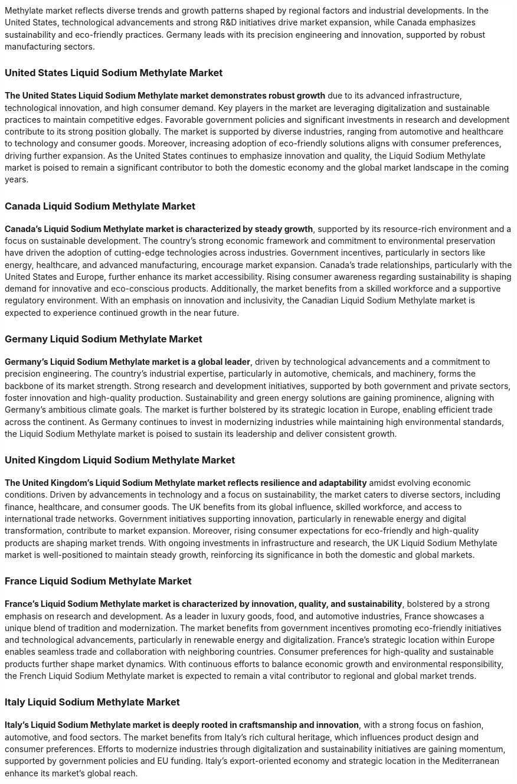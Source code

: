 Methylate market reflects diverse trends and growth patterns shaped by regional factors and industrial developments. In the United States, technological advancements and strong R&amp;D initiatives drive market expansion, while Canada emphasizes sustainability and eco-friendly practices. Germany leads with its precision engineering and innovation, supported by robust manufacturing sectors.</span></em></p></blockquote><h3><strong>United States Liquid Sodium Methylate Market</strong></h3><p><strong>The United States Liquid Sodium Methylate market demonstrates robust growth</strong> due to its advanced infrastructure, technological innovation, and high consumer demand. Key players in the market are leveraging digitalization and sustainable practices to maintain competitive edges. Favorable government policies and significant investments in research and development contribute to its strong position globally. The market is supported by diverse industries, ranging from automotive and healthcare to technology and consumer goods. Moreover, increasing adoption of eco-friendly solutions aligns with consumer preferences, driving further expansion. As the United States continues to emphasize innovation and quality, the Liquid Sodium Methylate market is poised to remain a significant contributor to both the domestic economy and the global market landscape in the coming years.</p><h3><strong>Canada Liquid Sodium Methylate Market</strong></h3><p><strong>Canada&rsquo;s Liquid Sodium Methylate market is characterized by steady growth</strong>, supported by its resource-rich environment and a focus on sustainable development. The country&rsquo;s strong economic framework and commitment to environmental preservation have driven the adoption of cutting-edge technologies across industries. Government incentives, particularly in sectors like energy, healthcare, and advanced manufacturing, encourage market expansion. Canada&rsquo;s trade relationships, particularly with the United States and Europe, further enhance its market accessibility. Rising consumer awareness regarding sustainability is shaping demand for innovative and eco-conscious products. Additionally, the market benefits from a skilled workforce and a supportive regulatory environment. With an emphasis on innovation and inclusivity, the Canadian Liquid Sodium Methylate market is expected to experience continued growth in the near future.</p><h3><strong>Germany Liquid Sodium Methylate Market</strong></h3><p><strong>Germany&rsquo;s Liquid Sodium Methylate market is a global leader</strong>, driven by technological advancements and a commitment to precision engineering. The country&rsquo;s industrial expertise, particularly in automotive, chemicals, and machinery, forms the backbone of its market strength. Strong research and development initiatives, supported by both government and private sectors, foster innovation and high-quality production. Sustainability and green energy solutions are gaining prominence, aligning with Germany&rsquo;s ambitious climate goals. The market is further bolstered by its strategic location in Europe, enabling efficient trade across the continent. As Germany continues to invest in modernizing industries while maintaining high environmental standards, the Liquid Sodium Methylate market is poised to sustain its leadership and deliver consistent growth.</p><h3><strong>United Kingdom Liquid Sodium Methylate Market</strong></h3><p><strong>The United Kingdom&rsquo;s Liquid Sodium Methylate market reflects resilience and adaptability</strong> amidst evolving economic conditions. Driven by advancements in technology and a focus on sustainability, the market caters to diverse sectors, including finance, healthcare, and consumer goods. The UK benefits from its global influence, skilled workforce, and access to international trade networks. Government initiatives supporting innovation, particularly in renewable energy and digital transformation, contribute to market expansion. Moreover, rising consumer expectations for eco-friendly and high-quality products are shaping market trends. With ongoing investments in infrastructure and research, the UK Liquid Sodium Methylate market is well-positioned to maintain steady growth, reinforcing its significance in both the domestic and global markets.</p><h3><strong>France Liquid Sodium Methylate Market</strong></h3><p><strong>France&rsquo;s Liquid Sodium Methylate market is characterized by innovation, quality, and sustainability</strong>, bolstered by a strong emphasis on research and development. As a leader in luxury goods, food, and automotive industries, France showcases a unique blend of tradition and modernization. The market benefits from government incentives promoting eco-friendly initiatives and technological advancements, particularly in renewable energy and digitalization. France&rsquo;s strategic location within Europe enables seamless trade and collaboration with neighboring countries. Consumer preferences for high-quality and sustainable products further shape market dynamics. With continuous efforts to balance economic growth and environmental responsibility, the French Liquid Sodium Methylate market is expected to remain a vital contributor to regional and global market trends.</p><h3><strong>Italy Liquid Sodium Methylate Market</strong></h3><p><strong>Italy&rsquo;s Liquid Sodium Methylate market is deeply rooted in craftsmanship and innovation</strong>, with a strong focus on fashion, automotive, and food sectors. The market benefits from Italy&rsquo;s rich cultural heritage, which influences product design and consumer preferences. Efforts to modernize industries through digitalization and sustainability initiatives are gaining momentum, supported by government policies and EU funding. Italy&rsquo;s export-oriented economy and strategic location in the Mediterranean enhance its market&rsquo;s global reach.